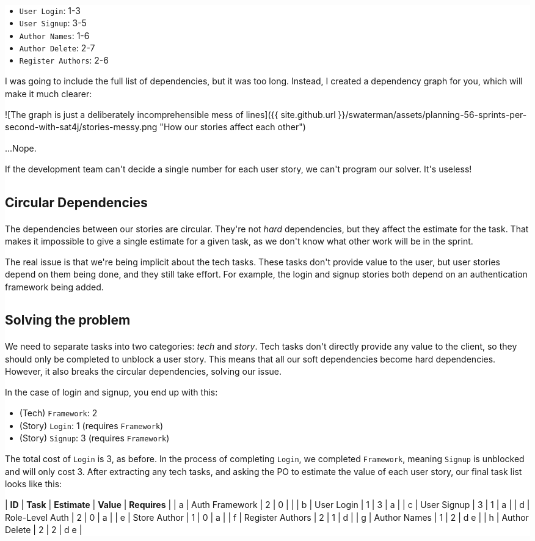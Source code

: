* `User Login`: 1-3
* `User Signup`: 3-5
* `Author Names`: 1-6
* `Author Delete`: 2-7
* `Register Authors`: 2-6

I was going to include the full list of dependencies, but it was too long.
Instead, I created a dependency graph for you, which will make it much clearer:

![The graph is just a deliberately incomprehensible mess of lines]({{ site.github.url }}/swaterman/assets/planning-56-sprints-per-second-with-sat4j/stories-messy.png "How our stories affect each other")

...Nope.

If the development team can't decide a single number for each user story, we can't program our solver.
It's useless!

## Circular Dependencies

The dependencies between our stories are circular.
They're not *hard* dependencies, but they affect the estimate for the task.
That makes it impossible to give a single estimate for a given task, as we don't know what other work will be in the sprint.

The real issue is that we're being implicit about the tech tasks.
These tasks don't provide value to the user, but user stories depend on them being done, and they still take effort.
For example, the login and signup stories both depend on an authentication framework being added.

## Solving the problem

We need to separate tasks into two categories: *tech* and *story*.
Tech tasks don't directly provide any value to the client, so they should only be completed to unblock a user story.
This means that all our soft dependencies become hard dependencies.
However, it also breaks the circular dependencies, solving our issue.

In the case of login and signup, you end up with this:

* (Tech) `Framework`: 2
* (Story) `Login`: 1 (requires `Framework`)
* (Story) `Signup`: 3 (requires `Framework`)

The total cost of `Login` is 3, as before.
In the process of completing `Login`, we completed `Framework`, meaning `Signup` is unblocked and will only cost 3.
After extracting any tech tasks, and asking the PO to estimate the value of each user story, our final task list looks like this:

| **ID** | **Task** | **Estimate** | **Value** | **Requires** |
| a | Auth Framework | 2 | 0 | |
| b | User Login | 1 | 3 | a |
| c | User Signup | 3 | 1 | a |
| d | Role-Level Auth | 2 | 0 | a |
| e | Store Author | 1 | 0 | a |
| f | Register Authors | 2 | 1 | d |
| g | Author Names | 1 | 2 | d e |
| h | Author Delete | 2 | 2 | d e |
